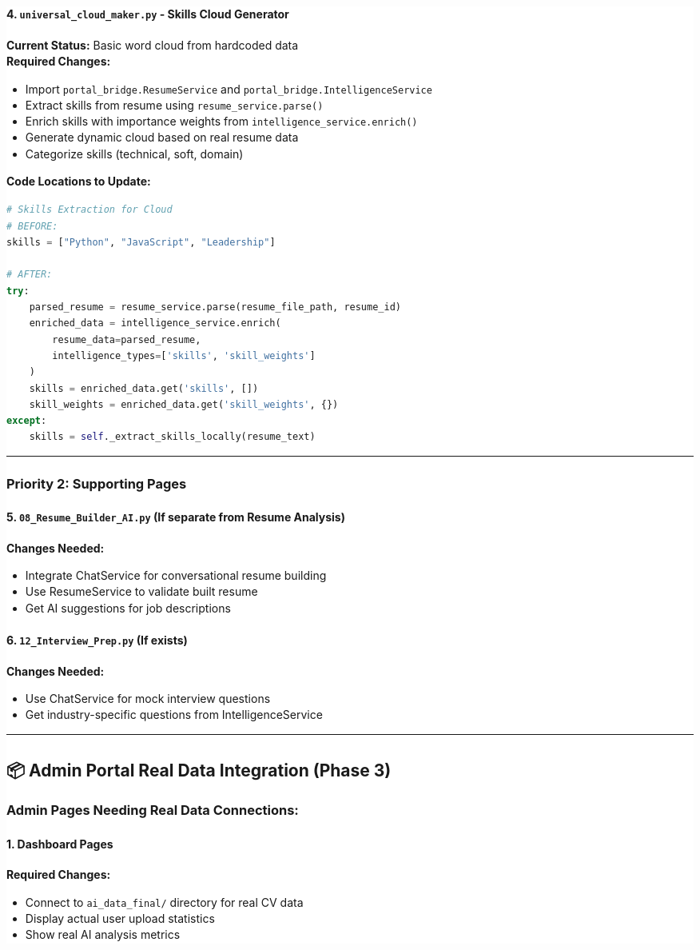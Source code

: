 
#### 4. `universal_cloud_maker.py` - Skills Cloud Generator
**Current Status:** Basic word cloud from hardcoded data  
**Required Changes:**
- Import `portal_bridge.ResumeService` and `portal_bridge.IntelligenceService`
- Extract skills from resume using `resume_service.parse()`
- Enrich skills with importance weights from `intelligence_service.enrich()`
- Generate dynamic cloud based on real resume data
- Categorize skills (technical, soft, domain)

**Code Locations to Update:**
```python
# Skills Extraction for Cloud
# BEFORE:
skills = ["Python", "JavaScript", "Leadership"]

# AFTER:
try:
    parsed_resume = resume_service.parse(resume_file_path, resume_id)
    enriched_data = intelligence_service.enrich(
        resume_data=parsed_resume,
        intelligence_types=['skills', 'skill_weights']
    )
    skills = enriched_data.get('skills', [])
    skill_weights = enriched_data.get('skill_weights', {})
except:
    skills = self._extract_skills_locally(resume_text)
```

---

### Priority 2: Supporting Pages

#### 5. `08_Resume_Builder_AI.py` (If separate from Resume Analysis)
**Changes Needed:**
- Integrate ChatService for conversational resume building
- Use ResumeService to validate built resume
- Get AI suggestions for job descriptions

#### 6. `12_Interview_Prep.py` (If exists)
**Changes Needed:**
- Use ChatService for mock interview questions
- Get industry-specific questions from IntelligenceService

---

## 📦 Admin Portal Real Data Integration (Phase 3)

### Admin Pages Needing Real Data Connections:

#### 1. Dashboard Pages
**Required Changes:**
- Connect to `ai_data_final/` directory for real CV data
- Display actual user upload statistics
- Show real AI analysis metrics
